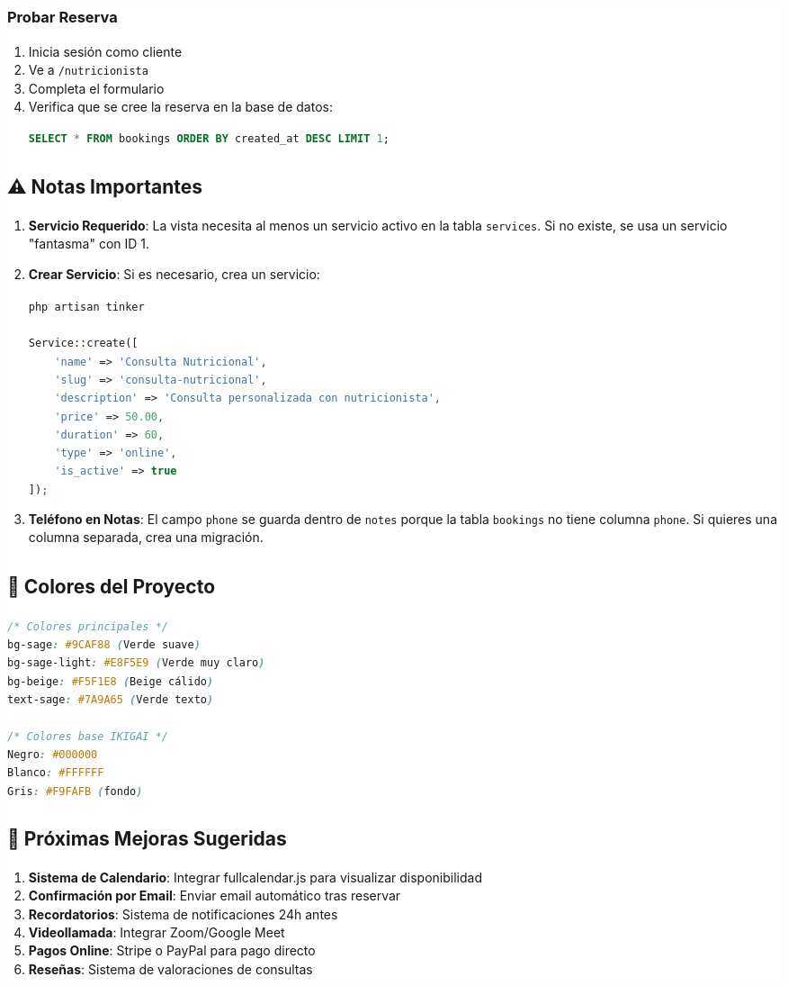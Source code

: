 ### Probar Reserva
1. Inicia sesión como cliente
2. Ve a `/nutricionista`
3. Completa el formulario
4. Verifica que se cree la reserva en la base de datos:
   ```sql
   SELECT * FROM bookings ORDER BY created_at DESC LIMIT 1;
   ```

## ⚠️ Notas Importantes

1. **Servicio Requerido**: La vista necesita al menos un servicio activo en la tabla `services`. Si no existe, se usa un servicio "fantasma" con ID 1.

2. **Crear Servicio**: Si es necesario, crea un servicio:
   ```php
   php artisan tinker
   
   Service::create([
       'name' => 'Consulta Nutricional',
       'slug' => 'consulta-nutricional',
       'description' => 'Consulta personalizada con nutricionista',
       'price' => 50.00,
       'duration' => 60,
       'type' => 'online',
       'is_active' => true
   ]);
   ```

3. **Teléfono en Notas**: El campo `phone` se guarda dentro de `notes` porque la tabla `bookings` no tiene columna `phone`. Si quieres una columna separada, crea una migración.

## 🎨 Colores del Proyecto

```css
/* Colores principales */
bg-sage: #9CAF88 (Verde suave)
bg-sage-light: #E8F5E9 (Verde muy claro)
bg-beige: #F5F1E8 (Beige cálido)
text-sage: #7A9A65 (Verde texto)

/* Colores base IKIGAI */
Negro: #000000
Blanco: #FFFFFF
Gris: #F9FAFB (fondo)
```

## 📝 Próximas Mejoras Sugeridas

1. **Sistema de Calendario**: Integrar fullcalendar.js para visualizar disponibilidad
2. **Confirmación por Email**: Enviar email automático tras reservar
3. **Recordatorios**: Sistema de notificaciones 24h antes
4. **Videollamada**: Integrar Zoom/Google Meet
5. **Pagos Online**: Stripe o PayPal para pago directo
6. **Reseñas**: Sistema de valoraciones de consultas
